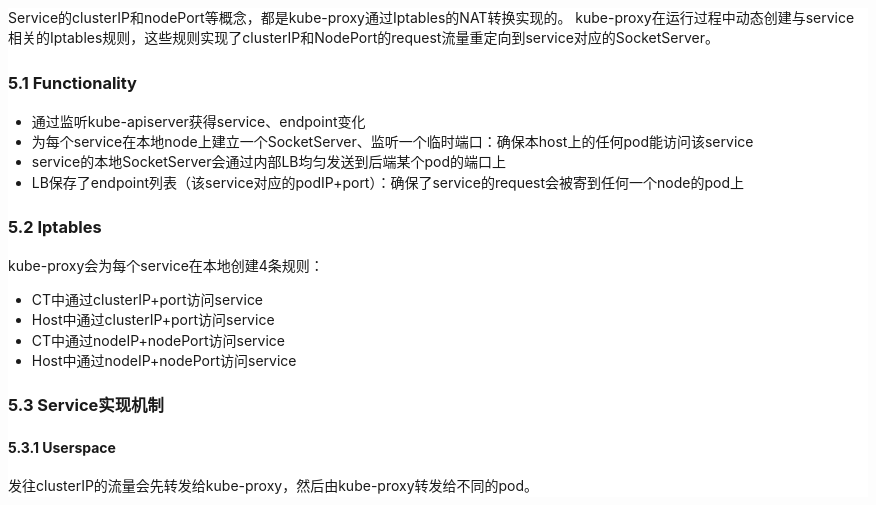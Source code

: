 Service的clusterIP和nodePort等概念，都是kube-proxy通过Iptables的NAT转换实现的。 kube-proxy在运行过程中动态创建与service相关的Iptables规则，这些规则实现了clusterIP和NodePort的request流量重定向到service对应的SocketServer。

### 5.1 Functionality

- 通过监听kube-apiserver获得service、endpoint变化
- 为每个service在本地node上建立一个SocketServer、监听一个临时端口：确保本host上的任何pod能访问该service
- service的本地SocketServer会通过内部LB均匀发送到后端某个pod的端口上
- LB保存了endpoint列表（该service对应的podIP+port）：确保了service的request会被寄到任何一个node的pod上

### 5.2 Iptables

kube-proxy会为每个service在本地创建4条规则：

- CT中通过clusterIP+port访问service
- Host中通过clusterIP+port访问service
- CT中通过nodeIP+nodePort访问service
- Host中通过nodeIP+nodePort访问service

### 5.3 Service实现机制

#### 5.3.1 Userspace

发往clusterIP的流量会先转发给kube-proxy，然后由kube-proxy转发给不同的pod。
